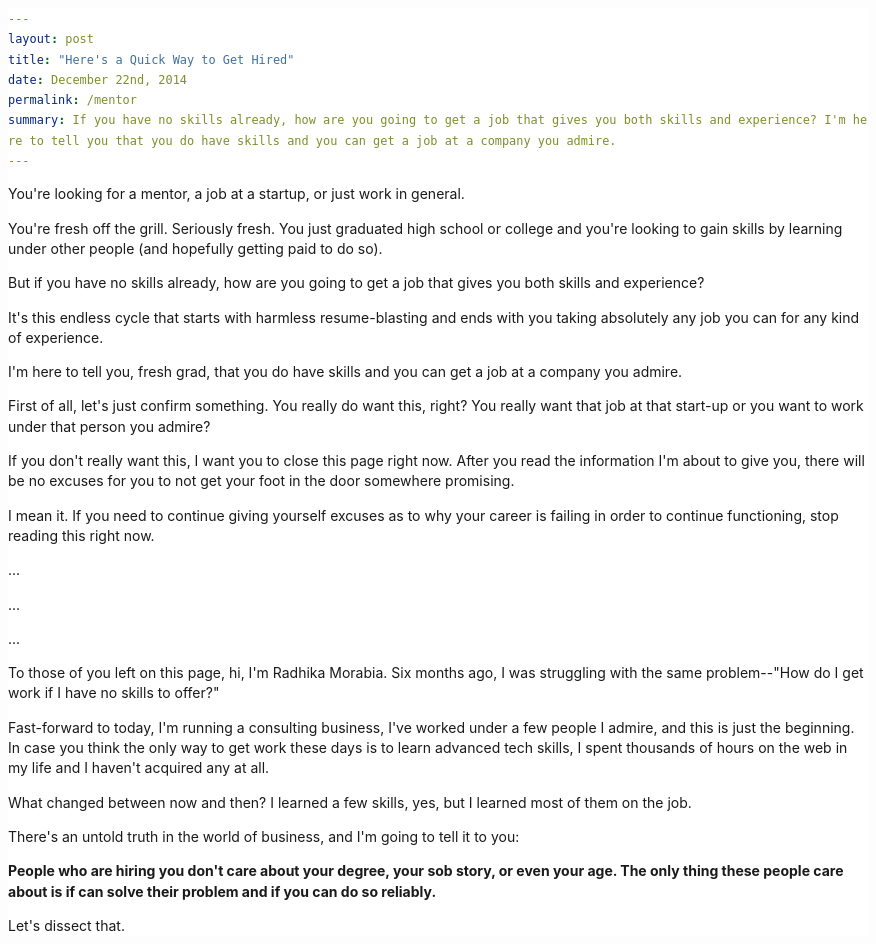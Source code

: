 ```yaml
---
layout: post
title: "Here's a Quick Way to Get Hired"
date: December 22nd, 2014
permalink: /mentor
summary: If you have no skills already, how are you going to get a job that gives you both skills and experience? I'm here to tell you that you do have skills and you can get a job at a company you admire.
---
```


You're looking for a mentor, a job at a startup, or just work in general.

You're fresh off the grill. Seriously fresh. You just graduated high school or college and you're looking to gain skills by learning under other people (and hopefully getting paid to do so).

But if you have no skills already, how are you going to get a job that gives you both skills and experience?

It's this endless cycle that starts with harmless resume-blasting and ends with you taking absolutely any job you can for any kind of experience.

I'm here to tell you, fresh grad, that you do have skills and you can get a job at a company you admire.

First of all, let's just confirm something. You really do want this, right? You really want that job at that start-up or you want to work under that person you admire?

If you don't really want this, I want you to close this page right now. After you read the information I'm about to give you, there will be no excuses for you to not get your foot in the door somewhere promising.

I mean it. If you need to continue giving yourself excuses as to why your career is failing in order to continue functioning, stop reading this right now.

...

...

...

To those of you left on this page, hi, I'm Radhika Morabia. Six months ago, I was struggling with the same problem--"How do I get work if I have no skills to offer?"

Fast-forward to today, I'm running a consulting business, I've worked under a few people I admire, and this is just the beginning. In case you think the only way to get work these days is to learn advanced tech skills, I spent thousands of hours on the web in my life and I haven't acquired any at all.

What changed between now and then? I learned a few skills, yes, but I learned most of them on the job.

There's an untold truth in the world of business, and I'm going to tell it to you:

**People who are hiring you don't care about your degree, your sob story, or even your age. The only thing these people care about is if can solve their problem and if you can do so reliably.**

Let's dissect that.
